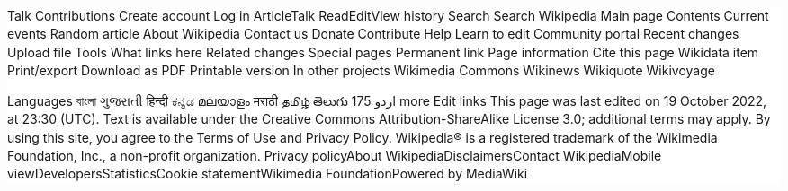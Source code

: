 Talk
Contributions
Create account
Log in
ArticleTalk
ReadEditView history
Search
Search Wikipedia
Main page
Contents
Current events
Random article
About Wikipedia
Contact us
Donate
Contribute
Help
Learn to edit
Community portal
Recent changes
Upload file
Tools
What links here
Related changes
Special pages
Permanent link
Page information
Cite this page
Wikidata item
Print/export
Download as PDF
Printable version
In other projects
Wikimedia Commons
Wikinews
Wikiquote
Wikivoyage

Languages
বাংলা
ગુજરાતી
हिन्दी
ಕನ್ನಡ
മലയാളം
मराठी
தமிழ்
తెలుగు
اردو
175 more
Edit links
This page was last edited on 19 October 2022, at 23:30 (UTC).
Text is available under the Creative Commons Attribution-ShareAlike License 3.0; additional terms may apply. By using this site, you agree to the Terms of Use and Privacy Policy. Wikipedia® is a registered trademark of the Wikimedia Foundation, Inc., a non-profit organization.
Privacy policyAbout WikipediaDisclaimersContact WikipediaMobile viewDevelopersStatisticsCookie statementWikimedia FoundationPowered by MediaWiki
